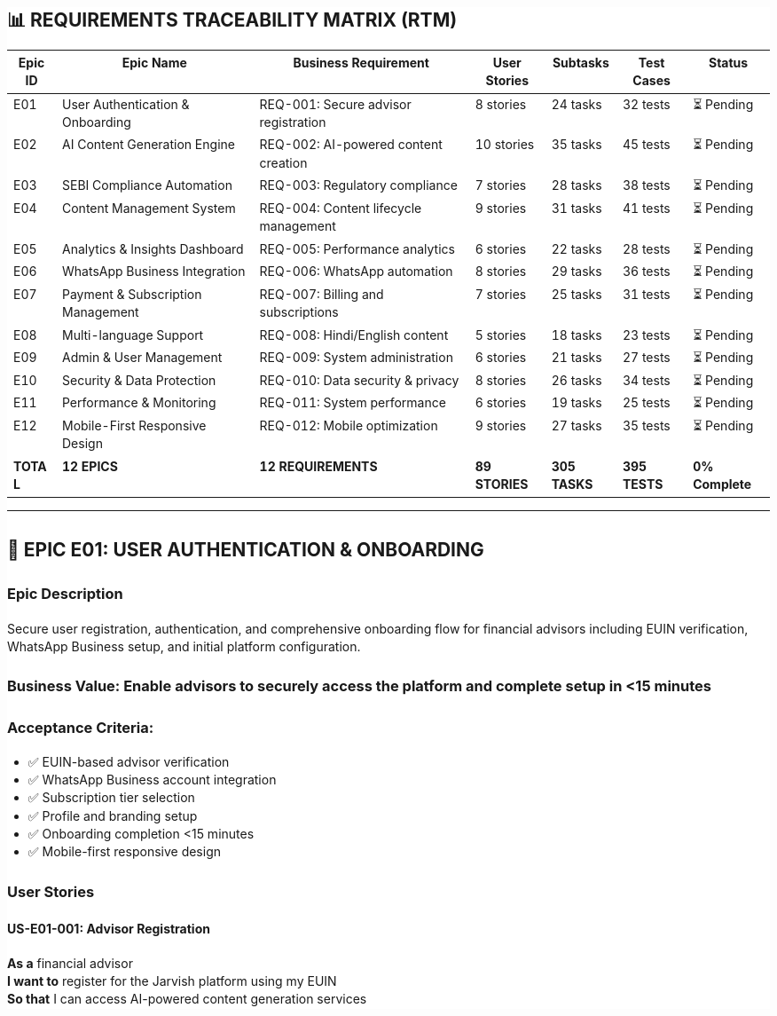 
## 📊 **REQUIREMENTS TRACEABILITY MATRIX (RTM)**

| Epic ID | Epic Name | Business Requirement | User Stories | Subtasks | Test Cases | Status |
|---------|-----------|---------------------|-------------|----------|------------|---------|
| E01 | User Authentication & Onboarding | REQ-001: Secure advisor registration | 8 stories | 24 tasks | 32 tests | ⏳ Pending |
| E02 | AI Content Generation Engine | REQ-002: AI-powered content creation | 10 stories | 35 tasks | 45 tests | ⏳ Pending |
| E03 | SEBI Compliance Automation | REQ-003: Regulatory compliance | 7 stories | 28 tasks | 38 tests | ⏳ Pending |
| E04 | Content Management System | REQ-004: Content lifecycle management | 9 stories | 31 tasks | 41 tests | ⏳ Pending |
| E05 | Analytics & Insights Dashboard | REQ-005: Performance analytics | 6 stories | 22 tasks | 28 tests | ⏳ Pending |
| E06 | WhatsApp Business Integration | REQ-006: WhatsApp automation | 8 stories | 29 tasks | 36 tests | ⏳ Pending |
| E07 | Payment & Subscription Management | REQ-007: Billing and subscriptions | 7 stories | 25 tasks | 31 tests | ⏳ Pending |
| E08 | Multi-language Support | REQ-008: Hindi/English content | 5 stories | 18 tasks | 23 tests | ⏳ Pending |
| E09 | Admin & User Management | REQ-009: System administration | 6 stories | 21 tasks | 27 tests | ⏳ Pending |
| E10 | Security & Data Protection | REQ-010: Data security & privacy | 8 stories | 26 tasks | 34 tests | ⏳ Pending |
| E11 | Performance & Monitoring | REQ-011: System performance | 6 stories | 19 tasks | 25 tests | ⏳ Pending |
| E12 | Mobile-First Responsive Design | REQ-012: Mobile optimization | 9 stories | 27 tasks | 35 tests | ⏳ Pending |
| **TOTAL** | **12 EPICS** | **12 REQUIREMENTS** | **89 STORIES** | **305 TASKS** | **395 TESTS** | **0% Complete** |

---

## 🎯 **EPIC E01: USER AUTHENTICATION & ONBOARDING**

### **Epic Description**
Secure user registration, authentication, and comprehensive onboarding flow for financial advisors including EUIN verification, WhatsApp Business setup, and initial platform configuration.

### **Business Value**: Enable advisors to securely access the platform and complete setup in <15 minutes

### **Acceptance Criteria**:
- ✅ EUIN-based advisor verification
- ✅ WhatsApp Business account integration
- ✅ Subscription tier selection
- ✅ Profile and branding setup
- ✅ Onboarding completion <15 minutes
- ✅ Mobile-first responsive design

### **User Stories**

#### **US-E01-001: Advisor Registration**
**As a** financial advisor  
**I want to** register for the Jarvish platform using my EUIN  
**So that** I can access AI-powered content generation services  
